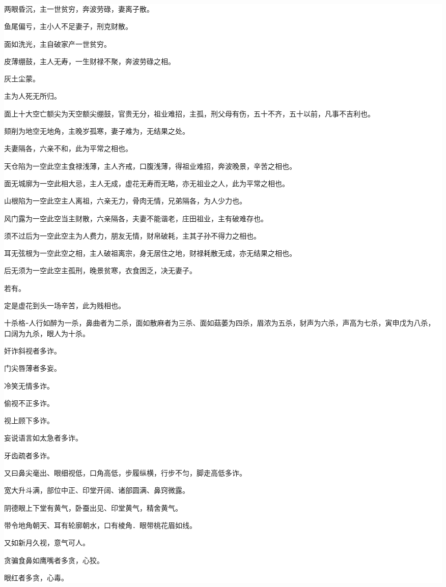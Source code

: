 两眼昏沉，主一世贫穷，奔波劳碌，妻离子散。

鱼尾偏亏，主小人不足妻子，刑克财散。

面如洗光，主自破家产一世贫穷。

皮薄绷鼓，主人无寿，一生财禄不聚，奔波劳碌之相。

灰土尘蒙。

主为人死无所归。

面上十大空亡额尖为天空额尖绷鼓，官贵无分，祖业难招，主孤，刑父母有伤，五十不齐，五十以前，凡事不吉利也。

颏削为地空无地角，主晚岁孤寒，妻子难为，无结果之处。

夫妻隔各，六亲不和，此为平常之相也。

天仓陷为一空此空主食禄浅薄，主人齐戒，口腹浅薄，得祖业难招，奔波晚景，辛苦之相也。

面无城廓为一空此相大忌，主人无成，虚花无寿而无略，亦无祖业之人，此为平常之相也。

山根陷为一空此空主人离祖，六亲无力，骨肉无情，兄弟隔各，为人少力也。

风门露为一空此空当主财散，六亲隔各，夫妻不能谐老，庄田祖业，主有破难存也。

须不过后为一空此空主为人费力，朋友无情，财帛破耗，主其子孙不得力之相也。

耳无弦根为一空此空之相，主人破祖离宗，身无居住之地，财禄耗散无成，亦无结果之相也。

后无须为一空此空主孤刑，晚景贫寒，衣食困乏，决无妻子。

若有。

定是虚花到头一场辛苦，此为贱相也。

十杀格-人行如醉为一杀，鼻曲者为二杀，面如散麻者为三杀、面如菇萎为四杀，眉浓为五杀，豺声为六杀，声高为七杀，寅申戊为八杀，口阔为九杀，眼人为十杀。

奸诈斜视者多诈。

门尖唇薄者多妄。

冷笑无情多诈。

偷视不正多诈。

视上顾下多诈。

妄说语言如太急者多诈。

牙齿疏者多诈。

又曰鼻尖毫出、眼细视低，口角高低，步履纵横，行步不匀，脚走高低多诈。

宽大升斗满，部位中正、印堂开阔、诸部圆满、鼻窍微露。

阴德眼上下堂有黄气，卧蚕出见、印堂黄气，精舍黄气。

带令地角朝天、耳有轮廓朝水，口有棱角．眼带桃花眉如线。

又如新月久视，意气可人。

贪骗食鼻如鹰嘴者多贪，心狡。

眼红者多贪，心毒。
